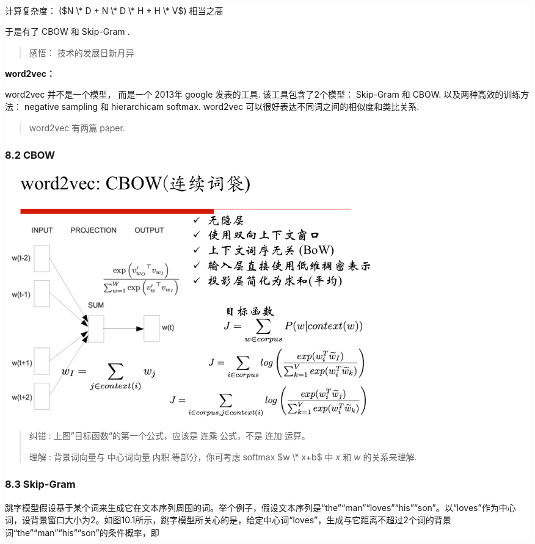 计算复杂度： ($N \* D + N \* D \* H + H \* V$) 相当之高

于是有了 CBOW 和 Skip-Gram .

> 感悟： 技术的发展日新月异

**word2vec：**

word2vec 并不是一个模型， 而是一个 2013年 google 发表的工具. 该工具包含了2个模型： Skip-Gram 和 CBOW. 以及两种高效的训练方法： negative sampling 和 hierarchicam softmax. word2vec 可以很好表达不同词之间的相似度和类比关系.

> word2vec 有两篇 paper.

### 8.2 CBOW

<img src="/images/nlp/word2vec-CBOW_1.png" width="600" />

> 纠错 : 上图”目标函数“的第一个公式，应该是 连乘 公式，不是 连加 运算。
> 
> 理解 : 背景词向量与 中心词向量 内积 等部分，你可考虑 softmax $w \* x+b$ 中 $x$ 和 $w$ 的关系来理解.

### 8.3 Skip-Gram

跳字模型假设基于某个词来生成它在文本序列周围的词。举个例子，假设文本序列是“the”“man”“loves”“his”“son”。以“loves”作为中心词，设背景窗口大小为2。如图10.1所示，跳字模型所关心的是，给定中心词“loves”，生成与它距离不超过2个词的背景词“the”“man”“his”“son”的条件概率，即
